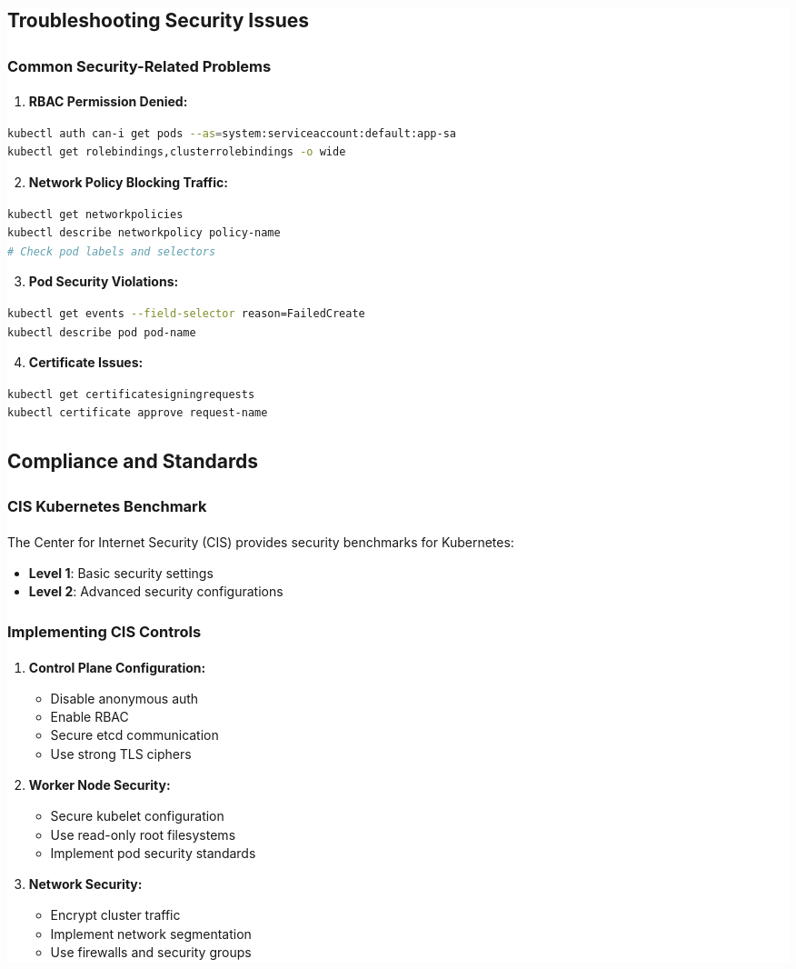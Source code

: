 ## Troubleshooting Security Issues

### Common Security-Related Problems

1. **RBAC Permission Denied:**

```bash
kubectl auth can-i get pods --as=system:serviceaccount:default:app-sa
kubectl get rolebindings,clusterrolebindings -o wide
```

2. **Network Policy Blocking Traffic:**

```bash
kubectl get networkpolicies
kubectl describe networkpolicy policy-name
# Check pod labels and selectors
```

3. **Pod Security Violations:**

```bash
kubectl get events --field-selector reason=FailedCreate
kubectl describe pod pod-name
```

4. **Certificate Issues:**

```bash
kubectl get certificatesigningrequests
kubectl certificate approve request-name
```

## Compliance and Standards

### CIS Kubernetes Benchmark

The Center for Internet Security (CIS) provides security benchmarks for Kubernetes:

- **Level 1**: Basic security settings
- **Level 2**: Advanced security configurations

### Implementing CIS Controls

1. **Control Plane Configuration:**
   - Disable anonymous auth
   - Enable RBAC
   - Secure etcd communication
   - Use strong TLS ciphers

2. **Worker Node Security:**
   - Secure kubelet configuration
   - Use read-only root filesystems
   - Implement pod security standards

3. **Network Security:**
   - Encrypt cluster traffic
   - Implement network segmentation
   - Use firewalls and security groups
